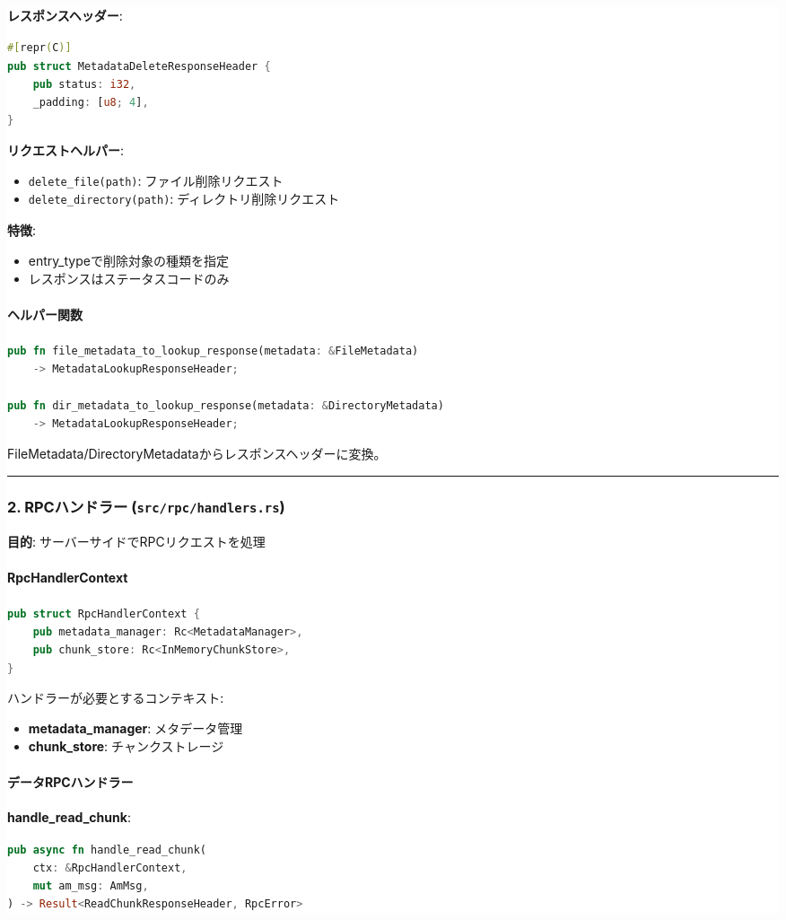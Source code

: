 **レスポンスヘッダー**:
```rust
#[repr(C)]
pub struct MetadataDeleteResponseHeader {
    pub status: i32,
    _padding: [u8; 4],
}
```

**リクエストヘルパー**:
- `delete_file(path)`: ファイル削除リクエスト
- `delete_directory(path)`: ディレクトリ削除リクエスト

**特徴**:
- entry_typeで削除対象の種類を指定
- レスポンスはステータスコードのみ

#### ヘルパー関数

```rust
pub fn file_metadata_to_lookup_response(metadata: &FileMetadata)
    -> MetadataLookupResponseHeader;

pub fn dir_metadata_to_lookup_response(metadata: &DirectoryMetadata)
    -> MetadataLookupResponseHeader;
```

FileMetadata/DirectoryMetadataからレスポンスヘッダーに変換。

---

### 2. RPCハンドラー (`src/rpc/handlers.rs`)

**目的**: サーバーサイドでRPCリクエストを処理

#### RpcHandlerContext

```rust
pub struct RpcHandlerContext {
    pub metadata_manager: Rc<MetadataManager>,
    pub chunk_store: Rc<InMemoryChunkStore>,
}
```

ハンドラーが必要とするコンテキスト:
- **metadata_manager**: メタデータ管理
- **chunk_store**: チャンクストレージ

#### データRPCハンドラー

**handle_read_chunk**:
```rust
pub async fn handle_read_chunk(
    ctx: &RpcHandlerContext,
    mut am_msg: AmMsg,
) -> Result<ReadChunkResponseHeader, RpcError>
```
